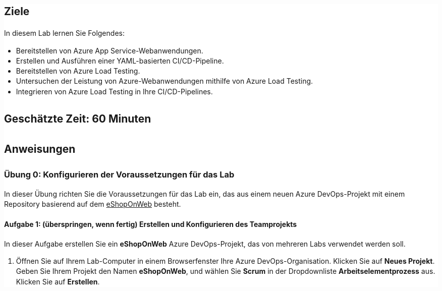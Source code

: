 ## Ziele

In diesem Lab lernen Sie Folgendes:

- Bereitstellen von Azure App Service-Webanwendungen.
- Erstellen und Ausführen einer YAML-basierten CI/CD-Pipeline.
- Bereitstellen von Azure Load Testing.
- Untersuchen der Leistung von Azure-Webanwendungen mithilfe von Azure Load Testing.
- Integrieren von Azure Load Testing in Ihre CI/CD-Pipelines.

## Geschätzte Zeit: 60 Minuten

## Anweisungen

### Übung 0: Konfigurieren der Voraussetzungen für das Lab

In dieser Übung richten Sie die Voraussetzungen für das Lab ein, das aus einem neuen Azure DevOps-Projekt mit einem Repository basierend auf dem [eShopOnWeb](https://github.com/MicrosoftLearning/eShopOnWeb) besteht.

#### Aufgabe 1: (überspringen, wenn fertig) Erstellen und Konfigurieren des Teamprojekts

In dieser Aufgabe erstellen Sie ein **eShopOnWeb** Azure DevOps-Projekt, das von mehreren Labs verwendet werden soll.

1. Öffnen Sie auf Ihrem Lab-Computer in einem Browserfenster Ihre Azure DevOps-Organisation. Klicken Sie auf **Neues Projekt**. Geben Sie Ihrem Projekt den Namen **eShopOnWeb**, und wählen Sie **Scrum** in der Dropdownliste **Arbeitselementprozess** aus. Klicken Sie auf **Erstellen**.
